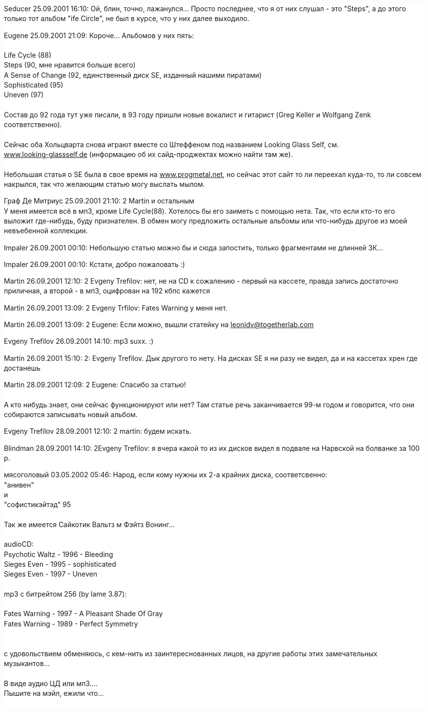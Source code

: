 Seducer 25.09.2001 16:10:
Ой, блин, точно, лажанулся... Просто последнее, что я от них слушал - это "Steps", а до этого только тот альбом "ife Circle", не был в курсе, что у них далее выходило.

Eugene 25.09.2001 21:09:
Короче... Альбомов у них пять:<BR><BR>Life Cycle (88)<BR>Steps (90, мне нравится больше всего)<BR>A Sense of Change (92, единственный диск SE, изданный нашими пиратами)<BR>Sophisticated (95)<BR>Uneven (97)<BR><BR>Состав до 92 года тут уже писали, в 93 году пришли новые вокалист и гитарист (Greg Keller и Wolfgang Zenk соответственно).<BR><BR>Сейчас оба Хольцварта снова играют вместе со Штеффеном под названием Looking Glass Self, см.<BR>www.looking-glassself.de (информацию об их сайд-проджектах можно найти там же).<BR><BR>Небольшая статья о SE была в свое время на www.progmetal.net, но сейчас этот сайт то ли переехал куда-то, то ли совсем накрылся, так что желающим статью могу выслать мылом.

Граф Де Митриус 25.09.2001 21:10:
2 Martin и остальным<BR>У меня имеется всё в мп3, кроме Life Cycle(88). Хотелось бы его заиметь с помощью нета. Так, что если кто-то его выложит где-нибудь, буду признателен. В обмен могу предложить остальные альбомы или что-нибудь другое из моей невъебенной коллекции.<BR>

Impaler 26.09.2001 00:10:
Небольшую статью можно бы и сюда запостить, только фрагментами не длинней 3К... 

Impaler 26.09.2001 00:10:
Кстати, добро пожаловать :)

Martin 26.09.2001 12:10:
2 Evgeny Trefilov: нет, не на CD к сожалению - первый на кассете, правда запись достаточно приличная, а второй - в мп3, оцифрован на 192 кбпс кажется

Martin 26.09.2001 13:09:
2 Evgeny Trfilov: Fates Warning у меня нет.

Martin 26.09.2001 13:09:
2 Eugene: Если можно, вышли статейку на leonidv@togetherlab.com

Evgeny Trefilov 26.09.2001 14:10:
mp3 suxx. :)

Martin 26.09.2001 15:10:
2: Evgeny Trefilov. Дык другого то нету. На дисках SE я ни разу не видел, да и на кассетах хрен где достанешь

Martin 28.09.2001 12:09:
2 Eugene: Спасибо за статью!<BR><BR>А кто нибудь знает, они сейчас функционируют или нет? Там статье речь заканчивается 99-м годом и говорится, что они собираются записывать новый альбом.

Evgeny Trefilov 28.09.2001 12:10:
2 martin: будем искать. 

Blindman 28.09.2001 14:10:
2Evgeny Trefilov: я вчера какой то из их дисков видел в подвале на Нарвской на болванке за 100 р.

мясоголовый 03.05.2002 05:46:
Народ, если кому нужны их 2-а крайних диска, соответсвенно:<BR>"анивен"<BR>и<BR>"софистикэйтэд" 95<BR><BR>Так же имеется Сайкотик Вальтз м Фэйтз Вонинг...<BR><BR>audioCD:<BR>Psychotic Waltz - 1996 - Bleeding<BR>Sieges Even - 1995 - sophisticated<BR>Sieges Even - 1997 - Uneven<BR><BR>mp3 с битрейтом 256 (by lame 3.87):<BR><BR>Fates Warning - 1997 - A Pleasant Shade Of Gray<BR>Fates Warning - 1989 - Perfect Symmetry<BR><BR><BR>с удовольствием обменяюсь, с кем-нить из заинтереснованных лицов, на другие работы этих замечательных музыкантов...<BR><BR>В виде аудио ЦД или мп3....<BR>Пышите на мэйл, ежили что...<BR><BR>

